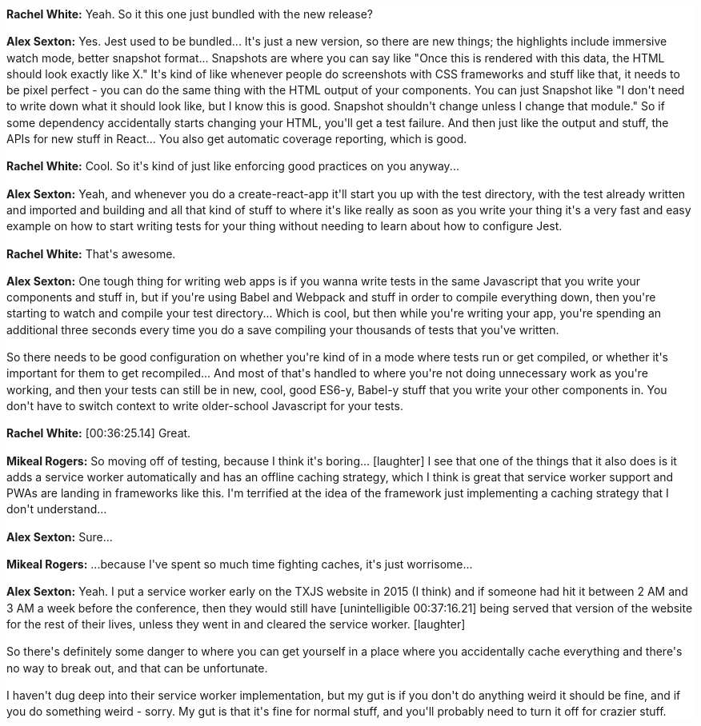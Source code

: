 **Rachel White:** Yeah. So it this one just bundled with the new release?

**Alex Sexton:** Yes. Jest used to be bundled... It's just a new version, so there are new things; the highlights include immersive watch mode, better snapshot format... Snapshots are where you can say like "Once this is rendered with this data, the HTML should look exactly like X." It's kind of like whenever people do screenshots with CSS frameworks and stuff like that, it needs to be pixel perfect - you can do the same thing with the HTML output of your components. You can just Snapshot like "I don't need to write down what it should look like, but I know this is good. Snapshot shouldn't change unless I change that module." So if some dependency accidentally starts changing your HTML, you'll get a test failure. And then just like the output and stuff, the APIs for new stuff in React... You also get automatic coverage reporting, which is good.

**Rachel White:** Cool. So it's kind of just like enforcing good practices on you anyway...

**Alex Sexton:** Yeah, and whenever you do a create-react-app it'll start you up with the test directory, with the test already written and imported and building and all that kind of stuff to where it's like really as soon as you write your thing it's a very fast and easy example on how to start writing tests for your thing without needing to learn about how to configure Jest.

**Rachel White:** That's awesome.

**Alex Sexton:** One tough thing for writing web apps is if you wanna write tests in the same Javascript that you write your components and stuff in, but if you're using Babel and Webpack and stuff in order to compile everything down, then you're starting to watch and compile your test directory... Which is cool, but then while you're writing your app, you're spending an additional three seconds every time you do a save compiling your thousands of tests that you've written.

So there needs to be good configuration on whether you're kind of in a mode where tests run or get compiled, or whether it's important for them to get recompiled... And most of that's handled to where you're not doing unnecessary work as you're working, and then your tests can still be in new, cool, good ES6-y, Babel-y stuff that you write your other components in. You don't have to switch context to write older-school Javascript for your tests.

**Rachel White:** \[00:36:25.14\] Great.

**Mikeal Rogers:** So moving off of testing, because I think it's boring... \[laughter\] I see that one of the things that it also does is it adds a service worker automatically and has an offline caching strategy, which I think is great that service worker support and PWAs are landing in frameworks like this. I'm terrified at the idea of the framework just implementing a caching strategy that I don't understand...

**Alex Sexton:** Sure...

**Mikeal Rogers:** ...because I've spent so much time fighting caches, it's just worrisome...

**Alex Sexton:** Yeah. I put a service worker early on the TXJS website in 2015 (I think) and if someone had hit it between 2 AM and 3 AM a week before the conference, then they would still have \[unintelligible 00:37:16.21\] being served that version of the website for the rest of their lives, unless they went in and cleared the service worker. \[laughter\]

So there's definitely some danger to where you can get yourself in a place where you accidentally cache everything and there's no way to break out, and that can be unfortunate.

I haven't dug deep into their service worker implementation, but my gut is if you don't do anything weird it should be fine, and if you do something weird - sorry. My gut is that it's fine for normal stuff, and you'll probably need to turn it off for crazier stuff.
